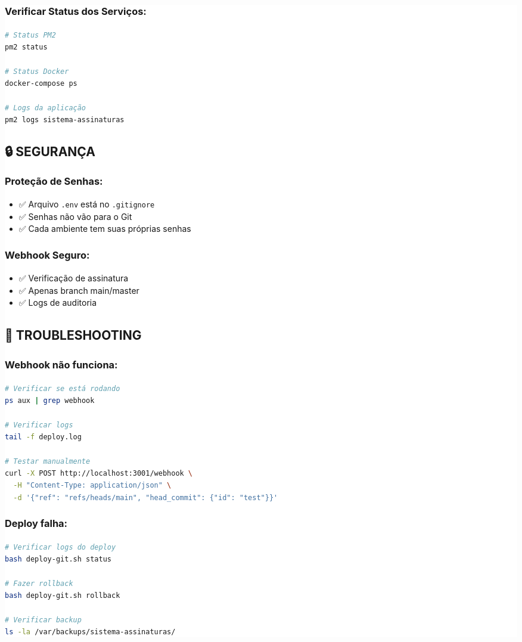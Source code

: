 ### **Verificar Status dos Serviços:**
```bash
# Status PM2
pm2 status

# Status Docker
docker-compose ps

# Logs da aplicação
pm2 logs sistema-assinaturas
```

## 🔒 **SEGURANÇA**

### **Proteção de Senhas:**
- ✅ Arquivo `.env` está no `.gitignore`
- ✅ Senhas não vão para o Git
- ✅ Cada ambiente tem suas próprias senhas

### **Webhook Seguro:**
- ✅ Verificação de assinatura
- ✅ Apenas branch main/master
- ✅ Logs de auditoria

## 🚨 **TROUBLESHOOTING**

### **Webhook não funciona:**
```bash
# Verificar se está rodando
ps aux | grep webhook

# Verificar logs
tail -f deploy.log

# Testar manualmente
curl -X POST http://localhost:3001/webhook \
  -H "Content-Type: application/json" \
  -d '{"ref": "refs/heads/main", "head_commit": {"id": "test"}}'
```

### **Deploy falha:**
```bash
# Verificar logs do deploy
bash deploy-git.sh status

# Fazer rollback
bash deploy-git.sh rollback

# Verificar backup
ls -la /var/backups/sistema-assinaturas/
```
